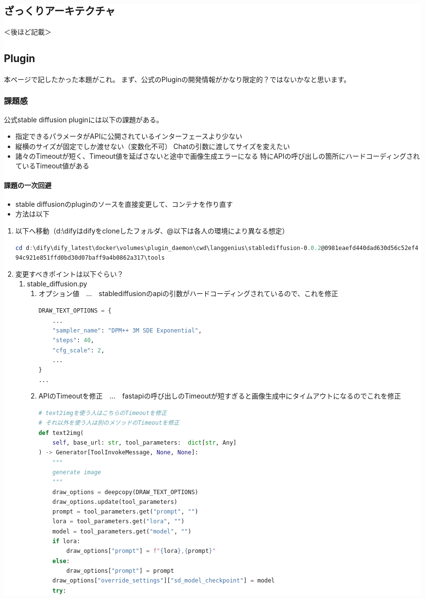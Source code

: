 ## ざっくりアーキテクチャ

＜後ほど記載＞

## Plugin

本ページで記したかった本題がこれ。
まず、公式のPluginの開発情報がかなり限定的？ではないかなと思います。

### 課題感

公式stable diffusion pluginには以下の課題がある。

- 指定できるパラメータがAPIに公開されているインターフェースより少ない
- 縦横のサイズが固定でしか渡せない（変数化不可） Chatの引数に渡してサイズを変えたい
- 諸々のTimeoutが短く、Timeout値を延ばさないと途中で画像生成エラーになる
特にAPIの呼び出しの箇所にハードコーディングされているTimeout値がある

#### 課題の一次回避

- stable diffusionのpluginのソースを直接変更して、コンテナを作り直す
- 方法は以下
1. 以下へ移動（d:\difyはdifyをcloneしたフォルダ、@以下は各人の環境により異なる想定）
    ```powershell
    cd d:\dify\dify_latest\docker\volumes\plugin_daemon\cwd\langgenius\stablediffusion-0.0.2@0981eaefd440dad630d56c52ef494c921e851ffd0bd30d07baff9a4b0862a317\tools
    ```
2. 変更すべきポイントは以下ぐらい？
   1. stable_diffusion.py
      1. オプション値　…　stablediffusionのapiの引数がハードコーディングされているので、これを修正
         ```python
         DRAW_TEXT_OPTIONS = {
             ...
             "sampler_name": "DPM++ 3M SDE Exponential",
             "steps": 40,
             "cfg_scale": 2,
             ...
         }
         ...
         ```
      2. APIのTimeoutを修正　…　fastapiの呼び出しのTimeoutが短すぎると画像生成中にタイムアウトになるのでこれを修正
         ```python
         # text2imgを使う人はこちらのTimeoutを修正
         # それ以外を使う人は別のメソッドのTimeoutを修正
         def text2img(
             self, base_url: str, tool_parameters:  dict[str, Any]
         ) -> Generator[ToolInvokeMessage, None, None]:
             """
             generate image
             """
             draw_options = deepcopy(DRAW_TEXT_OPTIONS)
             draw_options.update(tool_parameters)
             prompt = tool_parameters.get("prompt", "")
             lora = tool_parameters.get("lora", "")
             model = tool_parameters.get("model", "")
             if lora:
                 draw_options["prompt"] = f"{lora},{prompt}"
             else:
                 draw_options["prompt"] = prompt
             draw_options["override_settings"]["sd_model_checkpoint"] = model
             try: